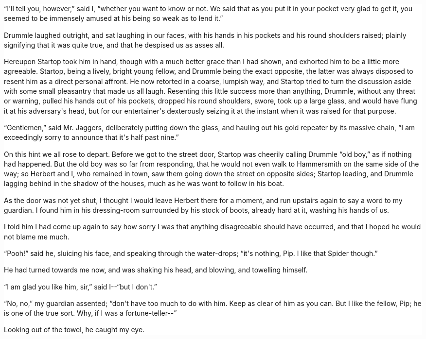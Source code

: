 “I'll tell you, however,” said I, “whether you want to know or not. We
said that as you put it in your pocket very glad to get it, you seemed
to be immensely amused at his being so weak as to lend it.”

Drummle laughed outright, and sat laughing in our faces, with his hands
in his pockets and his round shoulders raised; plainly signifying that
it was quite true, and that he despised us as asses all.

Hereupon Startop took him in hand, though with a much better grace than
I had shown, and exhorted him to be a little more agreeable. Startop,
being a lively, bright young fellow, and Drummle being the exact
opposite, the latter was always disposed to resent him as a direct
personal affront. He now retorted in a coarse, lumpish way, and Startop
tried to turn the discussion aside with some small pleasantry that made
us all laugh. Resenting this little success more than anything, Drummle,
without any threat or warning, pulled his hands out of his pockets,
dropped his round shoulders, swore, took up a large glass, and would
have flung it at his adversary's head, but for our entertainer's
dexterously seizing it at the instant when it was raised for that
purpose.

“Gentlemen,” said Mr. Jaggers, deliberately putting down the glass, and
hauling out his gold repeater by its massive chain, “I am exceedingly
sorry to announce that it's half past nine.”

On this hint we all rose to depart. Before we got to the street door,
Startop was cheerily calling Drummle “old boy,” as if nothing had
happened. But the old boy was so far from responding, that he would not
even walk to Hammersmith on the same side of the way; so Herbert and I,
who remained in town, saw them going down the street on opposite sides;
Startop leading, and Drummle lagging behind in the shadow of the houses,
much as he was wont to follow in his boat.

As the door was not yet shut, I thought I would leave Herbert there for
a moment, and run upstairs again to say a word to my guardian. I found
him in his dressing-room surrounded by his stock of boots, already hard
at it, washing his hands of us.

I told him I had come up again to say how sorry I was that anything
disagreeable should have occurred, and that I hoped he would not blame
me much.

“Pooh!” said he, sluicing his face, and speaking through the
water-drops; “it's nothing, Pip. I like that Spider though.”

He had turned towards me now, and was shaking his head, and blowing, and
towelling himself.

“I am glad you like him, sir,” said I--“but I don't.”

“No, no,” my guardian assented; “don't have too much to do with him.
Keep as clear of him as you can. But I like the fellow, Pip; he is one
of the true sort. Why, if I was a fortune-teller--”

Looking out of the towel, he caught my eye.
